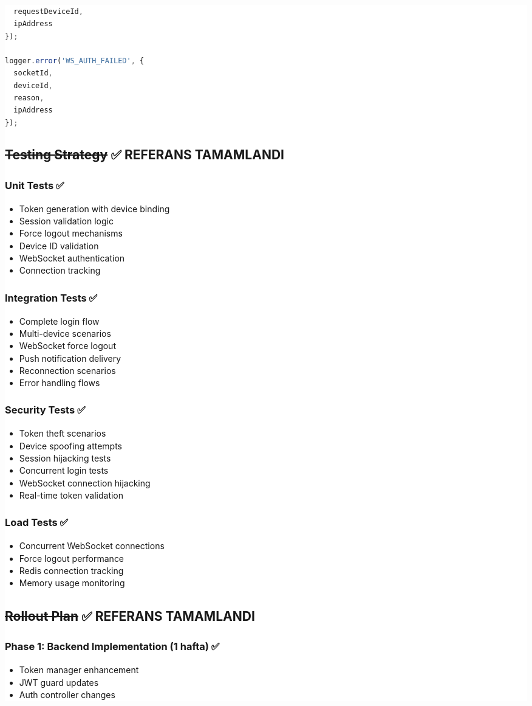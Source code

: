 ```typescript
  requestDeviceId,
  ipAddress
});

logger.error('WS_AUTH_FAILED', {
  socketId,
  deviceId,
  reason,
  ipAddress
});
```

## ~~Testing Strategy~~ ✅ **REFERANS TAMAMLANDI**

### Unit Tests ✅
- Token generation with device binding
- Session validation logic
- Force logout mechanisms
- Device ID validation
- WebSocket authentication
- Connection tracking

### Integration Tests ✅
- Complete login flow
- Multi-device scenarios
- WebSocket force logout
- Push notification delivery
- Reconnection scenarios
- Error handling flows

### Security Tests ✅
- Token theft scenarios
- Device spoofing attempts
- Session hijacking tests
- Concurrent login tests
- WebSocket connection hijacking
- Real-time token validation

### Load Tests ✅
- Concurrent WebSocket connections
- Force logout performance
- Redis connection tracking
- Memory usage monitoring

## ~~Rollout Plan~~ ✅ **REFERANS TAMAMLANDI**

### Phase 1: Backend Implementation (1 hafta) ✅
- Token manager enhancement
- JWT guard updates
- Auth controller changes
